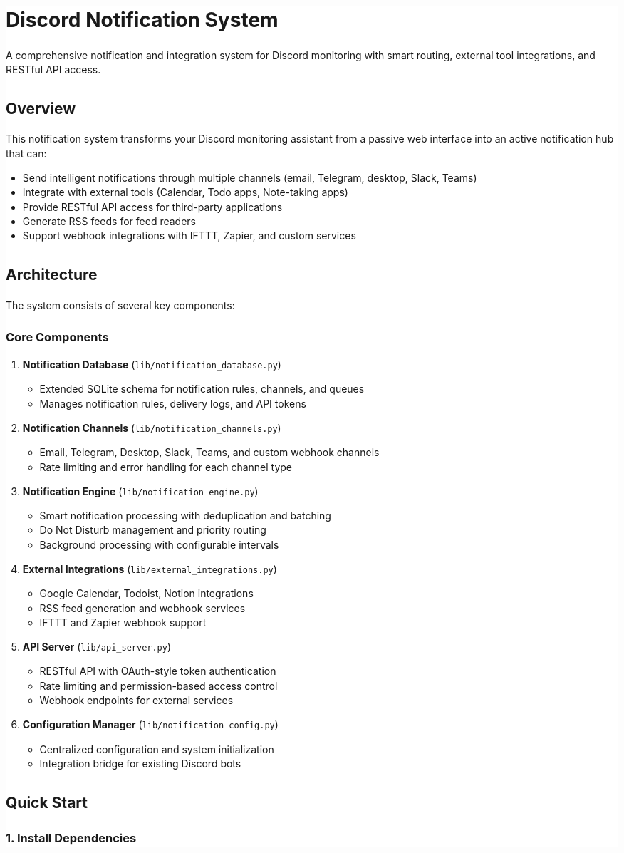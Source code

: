 # Discord Notification System

A comprehensive notification and integration system for Discord monitoring with smart routing, external tool integrations, and RESTful API access.

## Overview

This notification system transforms your Discord monitoring assistant from a passive web interface into an active notification hub that can:

- Send intelligent notifications through multiple channels (email, Telegram, desktop, Slack, Teams)
- Integrate with external tools (Calendar, Todo apps, Note-taking apps)
- Provide RESTful API access for third-party applications
- Generate RSS feeds for feed readers
- Support webhook integrations with IFTTT, Zapier, and custom services

## Architecture

The system consists of several key components:

### Core Components

1. **Notification Database** (`lib/notification_database.py`)
   - Extended SQLite schema for notification rules, channels, and queues
   - Manages notification rules, delivery logs, and API tokens

2. **Notification Channels** (`lib/notification_channels.py`)
   - Email, Telegram, Desktop, Slack, Teams, and custom webhook channels
   - Rate limiting and error handling for each channel type

3. **Notification Engine** (`lib/notification_engine.py`)
   - Smart notification processing with deduplication and batching
   - Do Not Disturb management and priority routing
   - Background processing with configurable intervals

4. **External Integrations** (`lib/external_integrations.py`)
   - Google Calendar, Todoist, Notion integrations
   - RSS feed generation and webhook services
   - IFTTT and Zapier webhook support

5. **API Server** (`lib/api_server.py`)
   - RESTful API with OAuth-style token authentication
   - Rate limiting and permission-based access control
   - Webhook endpoints for external services

6. **Configuration Manager** (`lib/notification_config.py`)
   - Centralized configuration and system initialization
   - Integration bridge for existing Discord bots

## Quick Start

### 1. Install Dependencies
